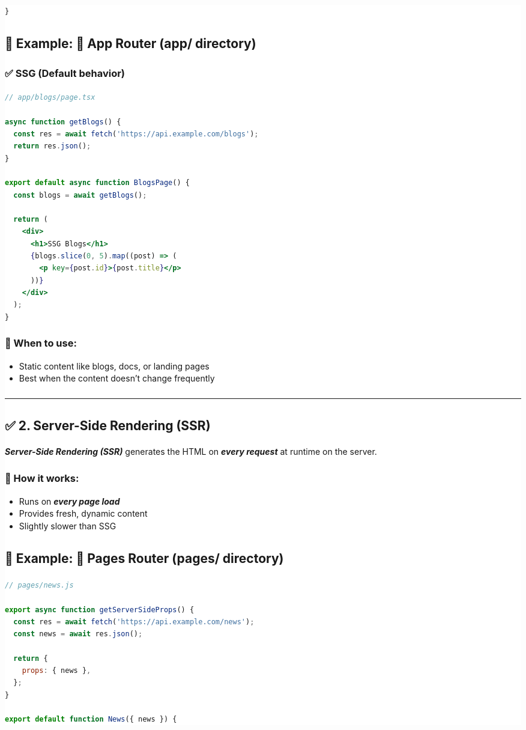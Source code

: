 ```jsx
}
```
## 🔹 Example: 🧪 App Router (app/ directory)

### ✅ SSG (Default behavior)

```jsx
// app/blogs/page.tsx

async function getBlogs() {
  const res = await fetch('https://api.example.com/blogs');
  return res.json();
}

export default async function BlogsPage() {
  const blogs = await getBlogs();

  return (
    <div>
      <h1>SSG Blogs</h1>
      {blogs.slice(0, 5).map((post) => (
        <p key={post.id}>{post.title}</p>
      ))}
    </div>
  );
}

```
### 🔹 When to use:

- Static content like blogs, docs, or landing pages
- Best when the content doesn’t change frequently

###
-------------------------------------------------------------

## ✅ 2. Server-Side Rendering (SSR)

***Server-Side Rendering (SSR)*** generates the HTML on ***every request*** at runtime on the server.

### 🔹 How it works:

- Runs on ***every page load***
- Provides fresh, dynamic content
- Slightly slower than SSG

## 🔹 Example: 🧭 Pages Router (pages/ directory)

```jsx
// pages/news.js

export async function getServerSideProps() {
  const res = await fetch('https://api.example.com/news');
  const news = await res.json();

  return {
    props: { news },
  };
}

export default function News({ news }) {
```
